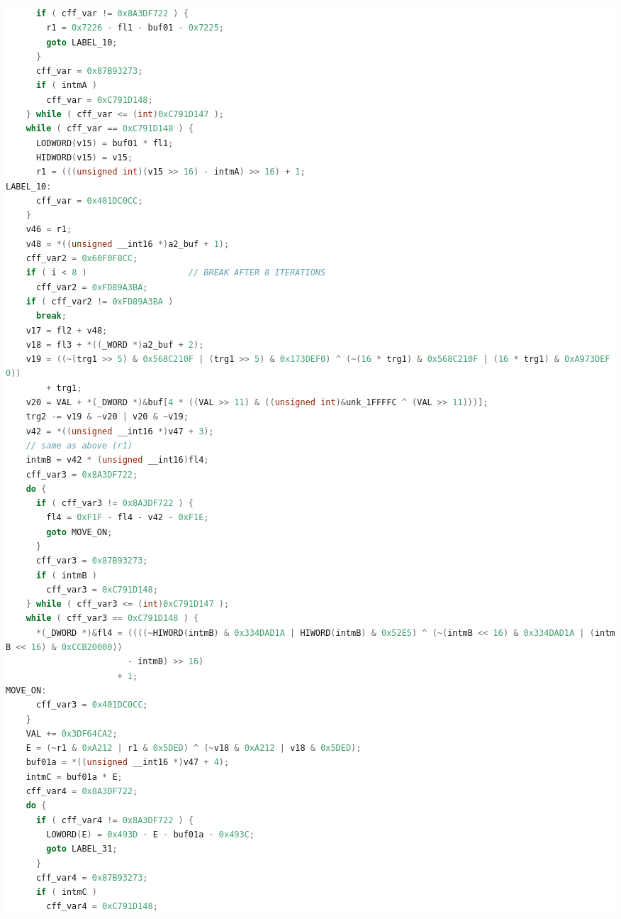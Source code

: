 ```c
      if ( cff_var != 0x8A3DF722 ) {
        r1 = 0x7226 - fl1 - buf01 - 0x7225;
        goto LABEL_10;
      }
      cff_var = 0x87B93273;
      if ( intmA )
        cff_var = 0xC791D148;
    } while ( cff_var <= (int)0xC791D147 );
    while ( cff_var == 0xC791D148 ) {
      LODWORD(v15) = buf01 * fl1;
      HIDWORD(v15) = v15;
      r1 = (((unsigned int)(v15 >> 16) - intmA) >> 16) + 1;
LABEL_10:
      cff_var = 0x401DC0CC;
    }
    v46 = r1;
    v48 = *((unsigned __int16 *)a2_buf + 1);
    cff_var2 = 0x60F0F8CC;
    if ( i < 8 )                    // BREAK AFTER 8 ITERATIONS
      cff_var2 = 0xFD89A3BA;
    if ( cff_var2 != 0xFD89A3BA )
      break;
    v17 = fl2 + v48;
    v18 = fl3 + *((_WORD *)a2_buf + 2);
    v19 = ((~(trg1 >> 5) & 0x568C210F | (trg1 >> 5) & 0x173DEF0) ^ (~(16 * trg1) & 0x568C210F | (16 * trg1) & 0xA973DEF0))
        + trg1;
    v20 = VAL + *(_DWORD *)&buf[4 * ((VAL >> 11) & ((unsigned int)&unk_1FFFFC ^ (VAL >> 11)))];
    trg2 -= v19 & ~v20 | v20 & ~v19;
    v42 = *((unsigned __int16 *)v47 + 3);
    // same as above (r1)
    intmB = v42 * (unsigned __int16)fl4;
    cff_var3 = 0x8A3DF722;
    do {
      if ( cff_var3 != 0x8A3DF722 ) {
        fl4 = 0xF1F - fl4 - v42 - 0xF1E;
        goto MOVE_ON;
      }
      cff_var3 = 0x87B93273;
      if ( intmB )
        cff_var3 = 0xC791D148;
    } while ( cff_var3 <= (int)0xC791D147 );
    while ( cff_var3 == 0xC791D148 ) {
      *(_DWORD *)&fl4 = ((((~HIWORD(intmB) & 0x334DAD1A | HIWORD(intmB) & 0x52E5) ^ (~(intmB << 16) & 0x334DAD1A | (intmB << 16) & 0xCCB20000))
                        - intmB) >> 16)
                      + 1;
MOVE_ON:
      cff_var3 = 0x401DC0CC;
    }
    VAL += 0x3DF64CA2;
    E = (~r1 & 0xA212 | r1 & 0x5DED) ^ (~v18 & 0xA212 | v18 & 0x5DED);
    buf01a = *((unsigned __int16 *)v47 + 4);
    intmC = buf01a * E;
    cff_var4 = 0x8A3DF722;
    do {
      if ( cff_var4 != 0x8A3DF722 ) {
        LOWORD(E) = 0x493D - E - buf01a - 0x493C;
        goto LABEL_31;
      }
      cff_var4 = 0x87B93273;
      if ( intmC )
        cff_var4 = 0xC791D148;
```